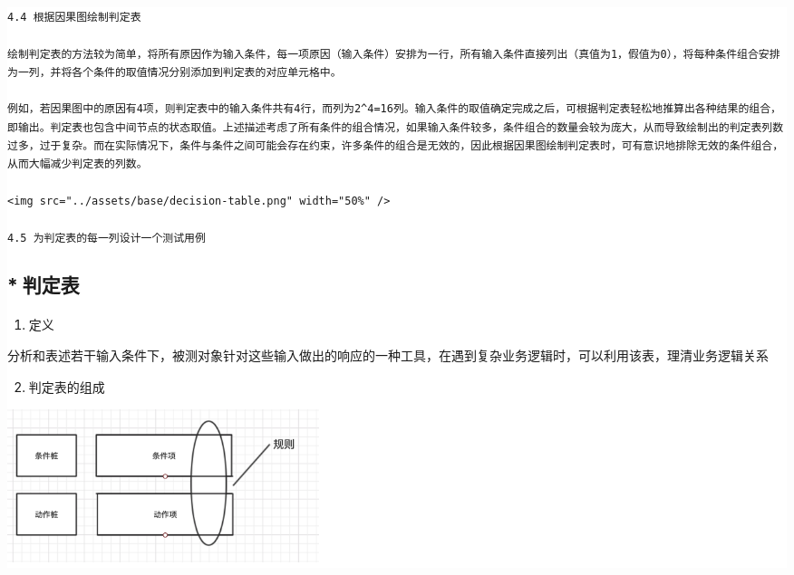     4.4 根据因果图绘制判定表

    绘制判定表的方法较为简单，将所有原因作为输入条件，每一项原因（输入条件）安排为一行，所有输入条件直接列出（真值为1，假值为0），将每种条件组合安排为一列，并将各个条件的取值情况分别添加到判定表的对应单元格中。
    
    例如，若因果图中的原因有4项，则判定表中的输入条件共有4行，而列为2^4=16列。输入条件的取值确定完成之后，可根据判定表轻松地推算出各种结果的组合，即输出。判定表也包含中间节点的状态取值。上述描述考虑了所有条件的组合情况，如果输入条件较多，条件组合的数量会较为庞大，从而导致绘制出的判定表列数过多，过于复杂。而在实际情况下，条件与条件之间可能会存在约束，许多条件的组合是无效的，因此根据因果图绘制判定表时，可有意识地排除无效的条件组合，从而大幅减少判定表的列数。

    <img src="../assets/base/decision-table.png" width="50%" />

    4.5 为判定表的每一列设计一个测试用例

## * 判定表

1. 定义

分析和表述若干输入条件下，被测对象针对这些输入做出的响应的一种工具，在遇到复杂业务逻辑时，可以利用该表，理清业务逻辑关系

2. 判定表的组成

<img src="../assets/base/decision-table-rule.png" width="40%" />
